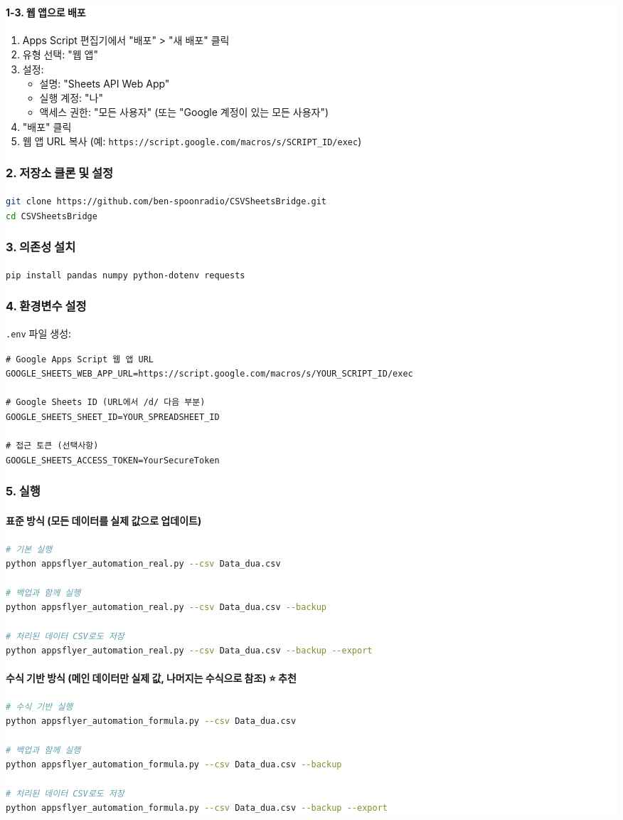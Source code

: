 #### 1-3. 웹 앱으로 배포
1. Apps Script 편집기에서 "배포" > "새 배포" 클릭
2. 유형 선택: "웹 앱"
3. 설정:
   - 설명: "Sheets API Web App"
   - 실행 계정: "나"
   - 액세스 권한: "모든 사용자" (또는 "Google 계정이 있는 모든 사용자")
4. "배포" 클릭
5. 웹 앱 URL 복사 (예: `https://script.google.com/macros/s/SCRIPT_ID/exec`)

### 2. 저장소 클론 및 설정
```bash
git clone https://github.com/ben-spoonradio/CSVSheetsBridge.git
cd CSVSheetsBridge
```

### 3. 의존성 설치
```bash
pip install pandas numpy python-dotenv requests
```

### 4. 환경변수 설정

`.env` 파일 생성:
```env
# Google Apps Script 웹 앱 URL
GOOGLE_SHEETS_WEB_APP_URL=https://script.google.com/macros/s/YOUR_SCRIPT_ID/exec

# Google Sheets ID (URL에서 /d/ 다음 부분)
GOOGLE_SHEETS_SHEET_ID=YOUR_SPREADSHEET_ID

# 접근 토큰 (선택사항)
GOOGLE_SHEETS_ACCESS_TOKEN=YourSecureToken
```

### 5. 실행

#### 표준 방식 (모든 데이터를 실제 값으로 업데이트)
```bash
# 기본 실행
python appsflyer_automation_real.py --csv Data_dua.csv

# 백업과 함께 실행
python appsflyer_automation_real.py --csv Data_dua.csv --backup

# 처리된 데이터 CSV로도 저장
python appsflyer_automation_real.py --csv Data_dua.csv --backup --export
```

#### 수식 기반 방식 (메인 데이터만 실제 값, 나머지는 수식으로 참조) ⭐ 추천
```bash
# 수식 기반 실행
python appsflyer_automation_formula.py --csv Data_dua.csv

# 백업과 함께 실행
python appsflyer_automation_formula.py --csv Data_dua.csv --backup

# 처리된 데이터 CSV로도 저장
python appsflyer_automation_formula.py --csv Data_dua.csv --backup --export
```
